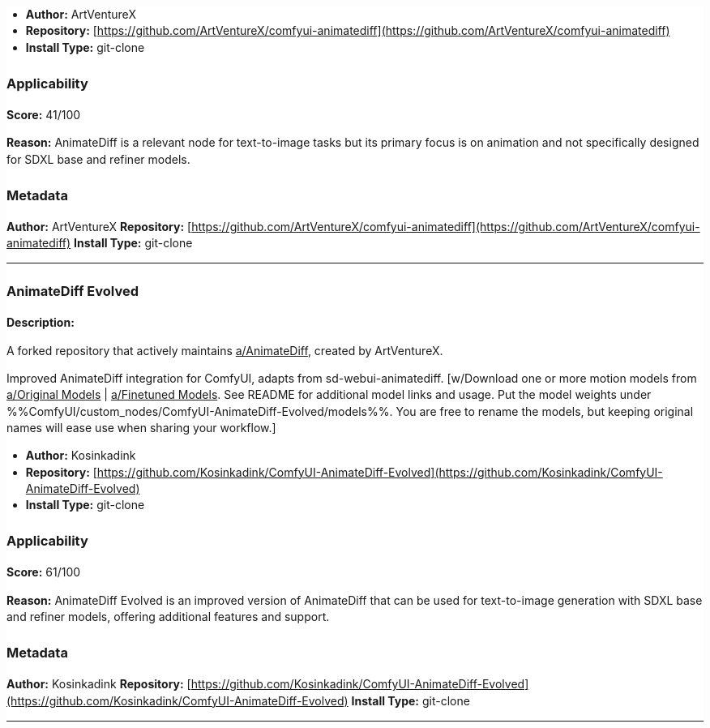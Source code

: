 - **Author:** ArtVentureX
- **Repository:** [https://github.com/ArtVentureX/comfyui-animatediff](https://github.com/ArtVentureX/comfyui-animatediff)
- **Install Type:** git-clone


### Applicability

**Score:** 41/100

**Reason:** AnimateDiff is a relevant node for text-to-image tasks but its primary focus is on animation and not specifically designed for SDXL base and refiner models.

### Metadata
**Author:** ArtVentureX
**Repository:** [https://github.com/ArtVentureX/comfyui-animatediff](https://github.com/ArtVentureX/comfyui-animatediff)
**Install Type:** git-clone

---

### AnimateDiff Evolved

**Description:**

A forked repository that actively maintains [a/AnimateDiff](https://github.com/ArtVentureX/comfyui-animatediff), created by ArtVentureX.

Improved AnimateDiff integration for ComfyUI, adapts from sd-webui-animatediff.
[w/Download one or more motion models from [a/Original Models](https://huggingface.co/guoyww/animatediff/tree/main) | [a/Finetuned Models](https://huggingface.co/manshoety/AD_Stabilized_Motion/tree/main). See README for additional model links and usage. Put the model weights under %%ComfyUI/custom_nodes/ComfyUI-AnimateDiff-Evolved/models%%. You are free to rename the models, but keeping original names will ease use when sharing your workflow.]

- **Author:** Kosinkadink
- **Repository:** [https://github.com/Kosinkadink/ComfyUI-AnimateDiff-Evolved](https://github.com/Kosinkadink/ComfyUI-AnimateDiff-Evolved)
- **Install Type:** git-clone


### Applicability

**Score:** 61/100

**Reason:** AnimateDiff Evolved is an improved version of AnimateDiff that can be used for text-to-image generation with SDXL base and refiner models, offering additional features and support.

### Metadata
**Author:** Kosinkadink
**Repository:** [https://github.com/Kosinkadink/ComfyUI-AnimateDiff-Evolved](https://github.com/Kosinkadink/ComfyUI-AnimateDiff-Evolved)
**Install Type:** git-clone

---

